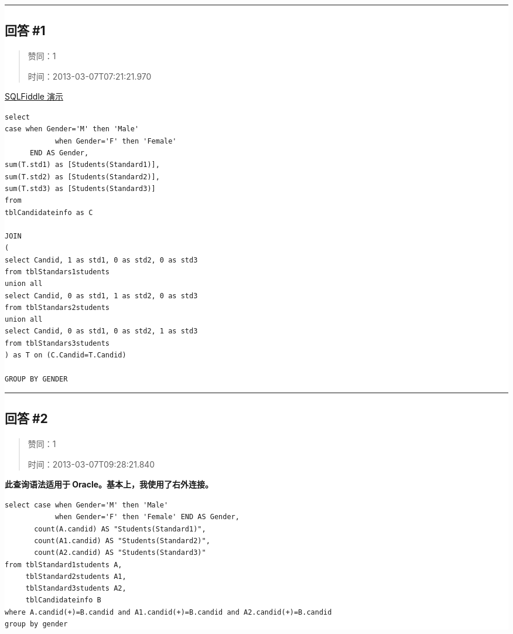 * * *

## 回答 #1

> 赞同：1
> 
> 时间：2013-03-07T07:21:21.970

[SQLFiddle 演示](http://sqlfiddle.com/#!6/bbeb4/5)

```
select 
case when Gender='M' then 'Male' 
            when Gender='F' then 'Female' 
      END AS Gender,
sum(T.std1) as [Students(Standard1)],
sum(T.std2) as [Students(Standard2)],
sum(T.std3) as [Students(Standard3)]
from
tblCandidateinfo as C

JOIN
(
select Candid, 1 as std1, 0 as std2, 0 as std3 
from tblStandars1students
union all
select Candid, 0 as std1, 1 as std2, 0 as std3 
from tblStandars2students
union all
select Candid, 0 as std1, 0 as std2, 1 as std3 
from tblStandars3students
) as T on (C.Candid=T.Candid)

GROUP BY GENDER 
```

* * *

## 回答 #2

> 赞同：1
> 
> 时间：2013-03-07T09:28:21.840

**此查询语法适用于 Oracle。基本上，我使用了右外连接。**

```
select case when Gender='M' then 'Male' 
            when Gender='F' then 'Female' END AS Gender,
       count(A.candid) AS "Students(Standard1)",
       сount(A1.candid) AS "Students(Standard2)",
       сount(A2.candid) AS "Students(Standard3)" 
from tblStandard1students A,
     tblStandard2students A1,
     tblStandard3students A2,
     tblCandidateinfo B
where A.candid(+)=B.candid and A1.candid(+)=B.candid and A2.candid(+)=B.candid
group by gender 
```
